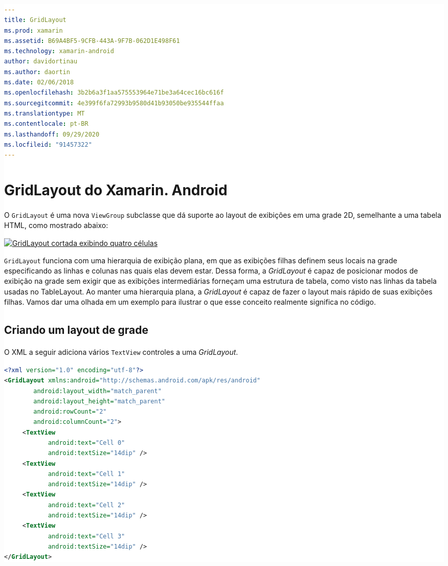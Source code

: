 ```yaml
---
title: GridLayout
ms.prod: xamarin
ms.assetid: B69A4BF5-9CFB-443A-9F7B-062D1E498F61
ms.technology: xamarin-android
author: davidortinau
ms.author: daortin
ms.date: 02/06/2018
ms.openlocfilehash: 3b2b6a3f1aa575553964e71be3a64cec16bc616f
ms.sourcegitcommit: 4e399f6fa72993b9580d41b93050be935544ffaa
ms.translationtype: MT
ms.contentlocale: pt-BR
ms.lasthandoff: 09/29/2020
ms.locfileid: "91457322"
---
```

# <a name="xamarinandroid-gridlayout"></a>GridLayout do Xamarin. Android

O `GridLayout` é uma nova `ViewGroup` subclasse que dá suporte ao layout de exibições em uma grade 2D, semelhante a uma tabela HTML, como mostrado abaixo:

 [![GridLayout cortada exibindo quatro células](grid-layout-images/21-gridlayoutcropped.png)](grid-layout-images/21-gridlayoutcropped.png#lightbox)

 `GridLayout` funciona com uma hierarquia de exibição plana, em que as exibições filhas definem seus locais na grade especificando as linhas e colunas nas quais elas devem estar. Dessa forma, a *GridLayout* é capaz de posicionar modos de exibição na grade sem exigir que as exibições intermediárias forneçam uma estrutura de tabela, como visto nas linhas da tabela usadas no TableLayout. Ao manter uma hierarquia plana, a *GridLayout* é capaz de fazer o layout mais rápido de suas exibições filhas. Vamos dar uma olhada em um exemplo para ilustrar o que esse conceito realmente significa no código.

## <a name="creating-a-grid-layout"></a>Criando um layout de grade

O XML a seguir adiciona vários `TextView` controles a uma *GridLayout*.

```xml
<?xml version="1.0" encoding="utf-8"?>
<GridLayout xmlns:android="http://schemas.android.com/apk/res/android"
        android:layout_width="match_parent"
        android:layout_height="match_parent"    
        android:rowCount="2"
        android:columnCount="2">
     <TextView
            android:text="Cell 0"
            android:textSize="14dip" />
     <TextView
            android:text="Cell 1"
            android:textSize="14dip" />
     <TextView
            android:text="Cell 2"
            android:textSize="14dip" />
     <TextView
            android:text="Cell 3"
            android:textSize="14dip" />
</GridLayout>
```

